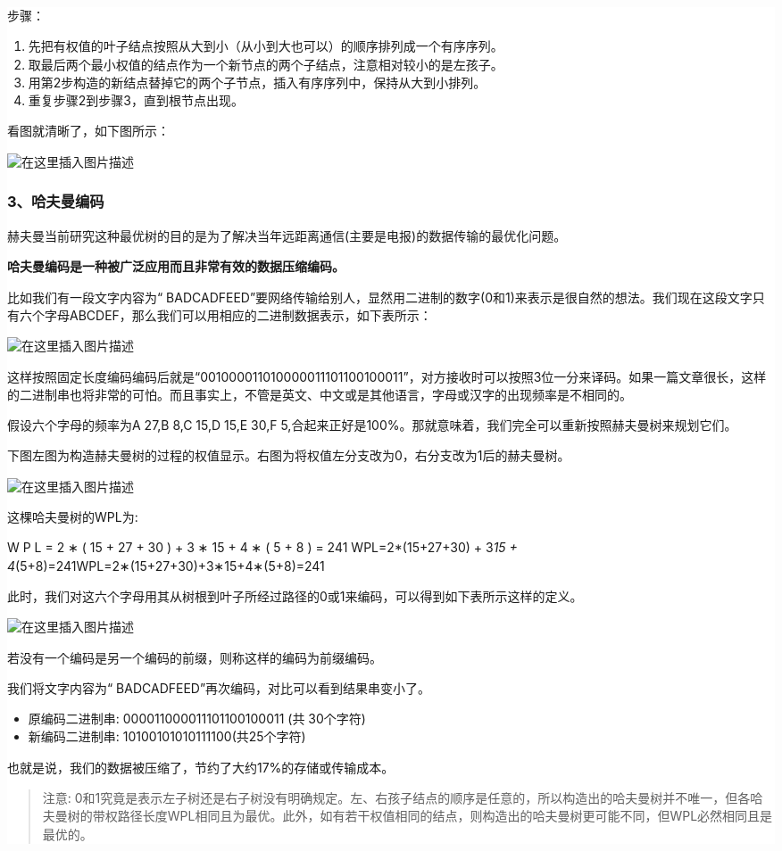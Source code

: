 步骤：

1. 先把有权值的叶子结点按照从大到小（从小到大也可以）的顺序排列成一个有序序列。
2. 取最后两个最小权值的结点作为一个新节点的两个子结点，注意相对较小的是左孩子。
3. 用第2步构造的新结点替掉它的两个子节点，插入有序序列中，保持从大到小排列。
4. 重复步骤2到步骤3，直到根节点出现。

看图就清晰了，如下图所示：

![在这里插入图片描述](https://img-blog.csdnimg.cn/20210226155839813.png?x-oss-process=image/watermark,type_ZmFuZ3poZW5naGVpdGk,shadow_10,text_aHR0cHM6Ly9ibG9nLmNzZG4ubmV0L1JlYWxfRm9vbF8=,size_16,color_FFFFFF,t_70#pic_center)

### 3、哈夫曼编码

赫夫曼当前研究这种最优树的目的是为了解决当年远距离通信(主要是电报)的数据传输的最优化问题。

**哈夫曼编码是一种被广泛应用而且非常有效的数据压缩编码。**

比如我们有一段文字内容为“ BADCADFEED”要网络传输给别人，显然用二进制的数字(0和1)来表示是很自然的想法。我们现在这段文字只有六个字母ABCDEF，那么我们可以用相应的二进制数据表示，如下表所示：

![在这里插入图片描述](https://img-blog.csdnimg.cn/20210226160333919.png#pic_center)

这样按照固定长度编码编码后就是“001000011010000011101100100011”，对方接收时可以按照3位一分来译码。如果一篇文章很长，这样的二进制串也将非常的可怕。而且事实上，不管是英文、中文或是其他语言，字母或汉字的出现频率是不相同的。

假设六个字母的频率为A 27,B 8,C 15,D 15,E 30,F 5,合起来正好是100%。那就意味着，我们完全可以重新按照赫夫曼树来规划它们。

下图左图为构造赫夫曼树的过程的权值显示。右图为将权值左分支改为0，右分支改为1后的赫夫曼树。

![在这里插入图片描述](https://img-blog.csdnimg.cn/20210226161046918.png?x-oss-process=image/watermark,type_ZmFuZ3poZW5naGVpdGk,shadow_10,text_aHR0cHM6Ly9ibG9nLmNzZG4ubmV0L1JlYWxfRm9vbF8=,size_16,color_FFFFFF,t_70#pic_center)

这棵哈夫曼树的WPL为:

W P L = 2 ∗ ( 15 + 27 + 30 ) + 3 ∗ 15 + 4 ∗ ( 5 + 8 ) = 241 WPL=2*(15+27+30) + 3*15 + 4*(5+8)=241WPL=2∗(15+27+30)+3∗15+4∗(5+8)=241

此时，我们对这六个字母用其从树根到叶子所经过路径的0或1来编码，可以得到如下表所示这样的定义。

![在这里插入图片描述](https://img-blog.csdnimg.cn/20210226161554834.png#pic_center)

若没有一个编码是另一个编码的前缀，则称这样的编码为前缀编码。

我们将文字内容为“ BADCADFEED”再次编码，对比可以看到结果串变小了。

- 原编码二进制串: 000011000011101100100011 (共 30个字符)
- 新编码二进制串: 10100101010111100(共25个字符)

也就是说，我们的数据被压缩了，节约了大约17%的存储或传输成本。

> 注意:
> 0和1究竟是表示左子树还是右子树没有明确规定。左、右孩子结点的顺序是任意的，所以构造出的哈夫曼树并不唯一，但各哈夫曼树的带权路径长度WPL相同且为最优。此外，如有若干权值相同的结点，则构造出的哈夫曼树更可能不同，但WPL必然相同且是最优的。